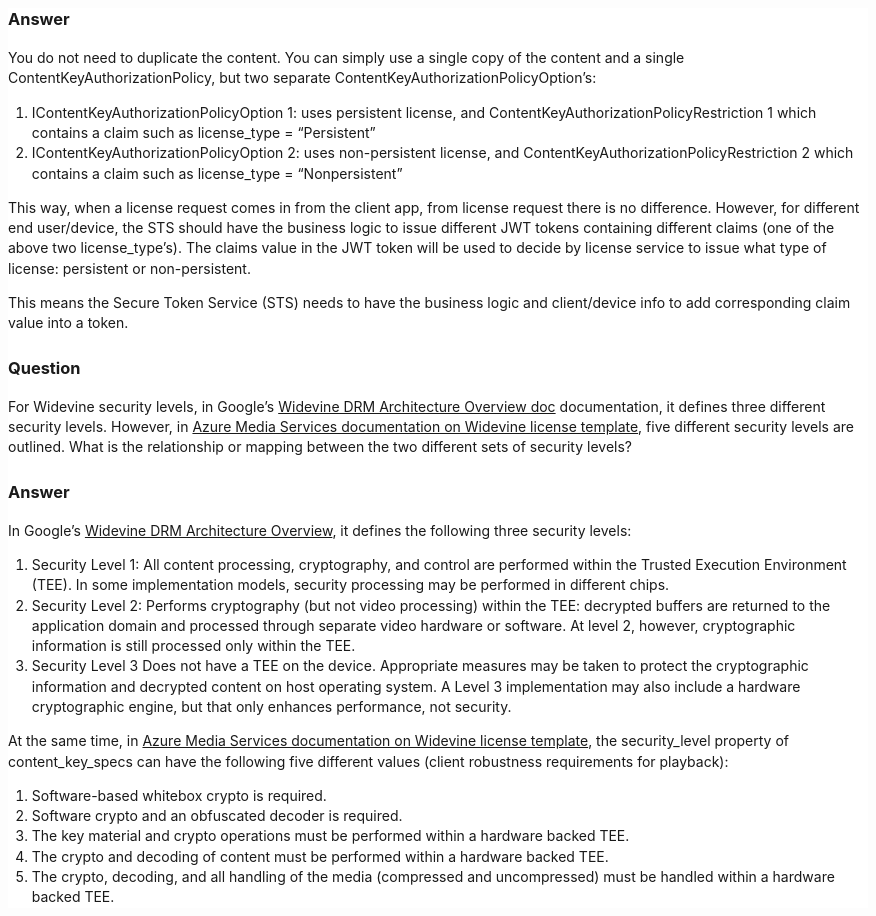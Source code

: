 ### Answer
You do not need to duplicate the content. You can simply use a single copy of the content and a single ContentKeyAuthorizationPolicy, but two separate ContentKeyAuthorizationPolicyOption’s:

1. IContentKeyAuthorizationPolicyOption 1: uses persistent license, and ContentKeyAuthorizationPolicyRestriction 1 which contains a claim such as license_type = “Persistent”
2. IContentKeyAuthorizationPolicyOption 2: uses non-persistent license, and ContentKeyAuthorizationPolicyRestriction 2 which contains a claim such as license_type = “Nonpersistent”

This way, when a license request comes in from the client app, from license request there is no difference. However, for different end user/device, the STS should have the business logic to issue different JWT tokens containing different claims (one of the above two license_type’s). The claims value in the JWT token will be used to decide by license service to issue what type of
license: persistent or non-persistent.

This means the Secure Token Service (STS) needs to have the business logic and client/device info to add corresponding claim value into a token.

### Question

For Widevine security levels, in Google’s [Widevine DRM Architecture Overview doc](https://storage.googleapis.com/wvdocs/Widevine_DRM_Architecture_Overview.pdf) documentation,
it defines three different security levels. However, in [Azure Media Services documentation on Widevine license template](https://docs.microsoft.com/azure/media-services/media-services-widevine-license-template-overview),
five different security levels are outlined. What is the relationship or mapping between the two different sets of security levels?

### Answer

In Google’s [Widevine DRM Architecture Overview](https://storage.googleapis.com/wvdocs/Widevine_DRM_Architecture_Overview.pdf),
it defines the following three security levels:

1.  Security Level 1: All content processing, cryptography, and control are performed within the Trusted Execution Environment (TEE). In some implementation models, security processing may be performed in different chips.
2.  Security Level 2: Performs cryptography (but not video processing) within the TEE: decrypted buffers are returned to the application domain and processed through separate video hardware or software. At level 2, however, cryptographic information is still processed only within the TEE.
3.  Security Level 3 Does not have a TEE on the device. Appropriate measures may be taken to protect the cryptographic information and decrypted content on host operating system. A Level 3 implementation may also include a hardware cryptographic engine, but that only enhances performance, not security.

At the same time, in [Azure Media Services documentation on Widevine license template](https://docs.microsoft.com/azure/media-services/media-services-widevine-license-template-overview), the security_level property of content_key_specs can have the following five different values (client robustness requirements for playback):

1.  Software-based whitebox crypto is required.
2.  Software crypto and an obfuscated decoder is required.
3.  The key material and crypto operations must be performed within a hardware backed TEE.
4.  The crypto and decoding of content must be performed within a hardware backed TEE.
5.  The crypto, decoding, and all handling of the media (compressed and uncompressed) must be handled within a hardware backed TEE.
